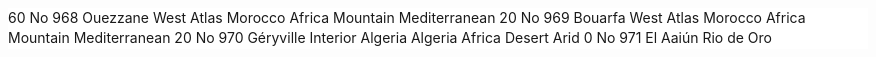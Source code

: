 <th>60</th>
<th>No</th>
<th></th>
<th></th>
<th></th>
<th></th>
<th></th>
<th></th>
</tr>
<tr class="odd">
<th>968</th>
<th>Ouezzane</th>
<th>West Atlas</th>
<th>Morocco</th>
<th>Africa</th>
<th>Mountain</th>
<th>Mediterranean</th>
<th>20</th>
<th>No</th>
<th></th>
<th></th>
<th></th>
<th></th>
<th></th>
<th></th>
</tr>
<tr class="even">
<th>969</th>
<th>Bouarfa</th>
<th>West Atlas</th>
<th>Morocco</th>
<th>Africa</th>
<th>Mountain</th>
<th>Mediterranean</th>
<th>20</th>
<th>No</th>
<th></th>
<th></th>
<th></th>
<th></th>
<th></th>
<th></th>
</tr>
<tr class="odd">
<th>970</th>
<th>Géryville</th>
<th>Interior Algeria</th>
<th>Algeria</th>
<th>Africa</th>
<th>Desert</th>
<th>Arid</th>
<th>0</th>
<th>No</th>
<th></th>
<th></th>
<th></th>
<th></th>
<th></th>
<th></th>
</tr>
<tr class="even">
<th>971</th>
<th>El Aaiún</th>
<th>Rio de Oro</th>